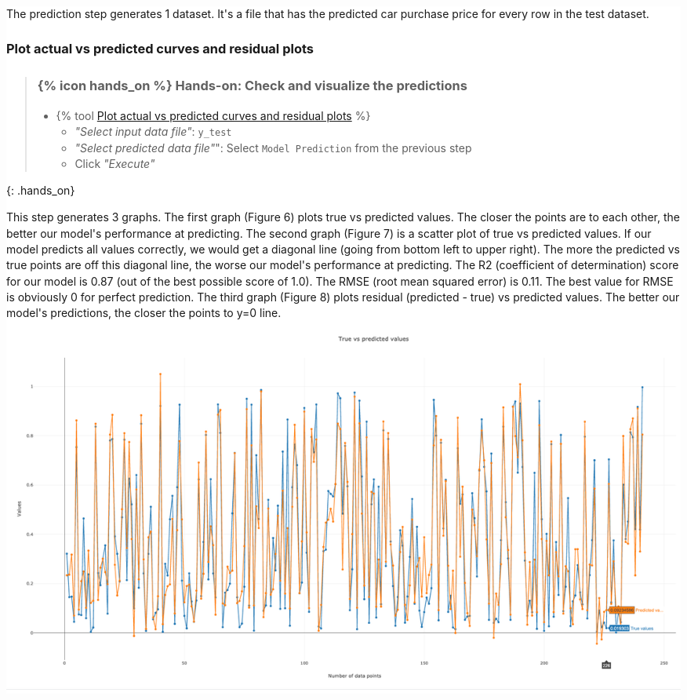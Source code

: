 The prediction step generates 1 dataset. It's a file that has the predicted car purchase price for every row in the test dataset.

### **Plot actual vs predicted curves and residual plots**

> ### {% icon hands_on %} Hands-on: Check and visualize the predictions
>
> - {% tool [Plot actual vs predicted curves and residual plots](toolshed.g2.bx.psu.edu/repos/bgruening/plotly_regression_performance_plots/plotly_regression_performance_plots/0.1) %}
>    - *"Select input data file"*: `y_test`
>    - *"Select predicted data file"*": Select `Model Prediction` from the previous step
>    - Click *"Execute"*
>
{: .hands_on}

This step generates 3 graphs. The first graph (Figure 6) plots true vs predicted values. The closer the points are to each other,
the better our model's performance at predicting. The second graph (Figure 7) is a scatter plot of true vs predicted values. If
our model predicts all values correctly, we would get a diagonal line (going from bottom left to upper right). The more the
predicted vs true points are off this diagonal line, the worse our model's performance at predicting. The R2 (coefficient of
determination) score for our model is 0.87 (out of the best possible score of 1.0). The RMSE (root mean squared error) is 0.11.
The best value for RMSE is obviously 0 for perfect prediction. The third graph (Figure 8) plots residual (predicted - true) vs
predicted values. The better our model's predictions, the closer the points to y=0 line.

![True vs predicted values plot](../../images/FNN_true_predicted_plot.png "True vs predicted values plot")
